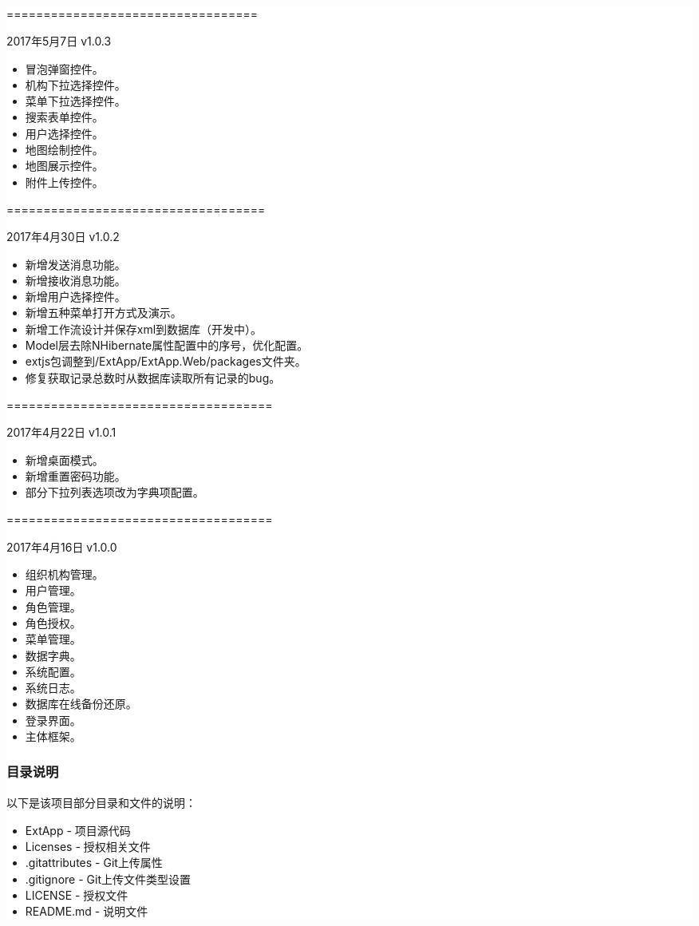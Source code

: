 ==================================

2017年5月7日 v1.0.3

* 冒泡弹窗控件。
* 机构下拉选择控件。
* 菜单下拉选择控件。
* 搜索表单控件。
* 用户选择控件。
* 地图绘制控件。
* 地图展示控件。
* 附件上传控件。

===================================

2017年4月30日 v1.0.2

* 新增发送消息功能。
* 新增接收消息功能。
* 新增用户选择控件。
* 新增五种菜单打开方式及演示。
* 新增工作流设计并保存xml到数据库（开发中）。
* Model层去除NHibernate属性配置中的序号，优化配置。
* extjs包调整到/ExtApp/ExtApp.Web/packages文件夹。
* 修复获取记录总数时从数据库读取所有记录的bug。

====================================

2017年4月22日 v1.0.1
 
* 新增桌面模式。
* 新增重置密码功能。
* 部分下拉列表选项改为字典项配置。

====================================

2017年4月16日 v1.0.0

* 组织机构管理。
* 用户管理。
* 角色管理。
* 角色授权。
* 菜单管理。
* 数据字典。
* 系统配置。
* 系统日志。
* 数据库在线备份还原。
* 登录界面。
* 主体框架。

### 目录说明

以下是该项目部分目录和文件的说明：

* ExtApp - 项目源代码
* Licenses - 授权相关文件
* .gitattributes - Git上传属性
* .gitignore - Git上传文件类型设置
* LICENSE - 授权文件
* README.md - 说明文件
